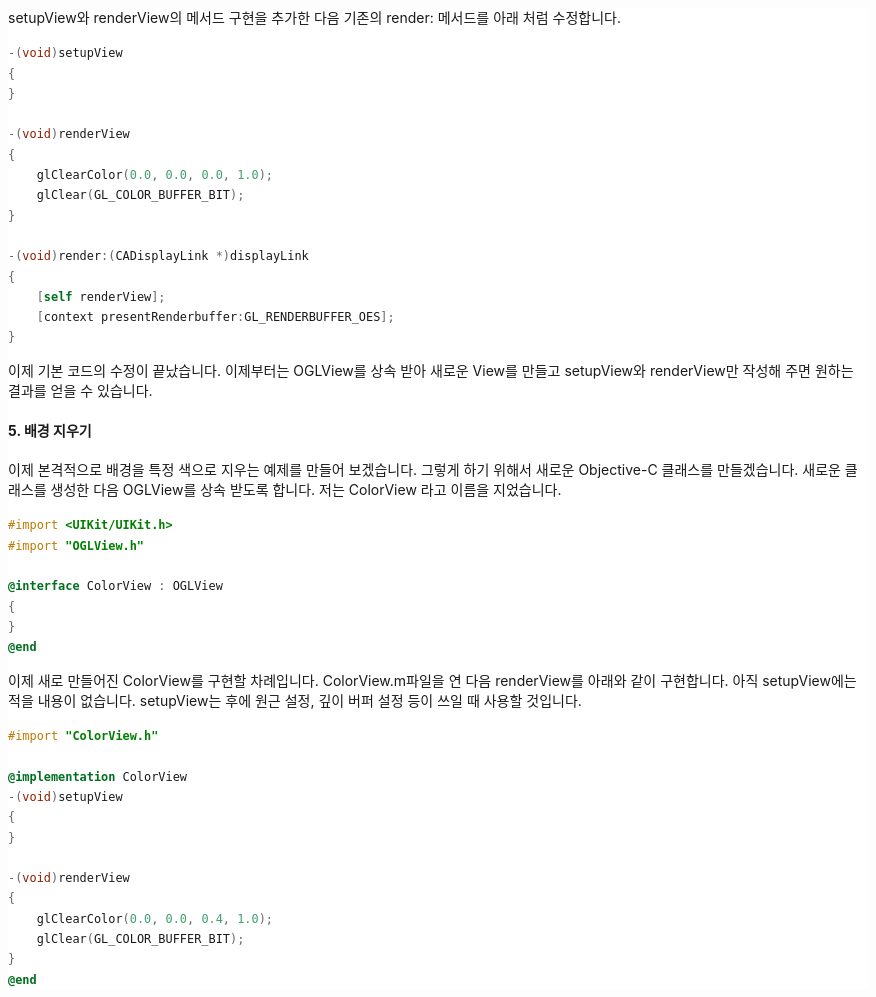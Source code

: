 setupView와 renderView의 메서드 구현을 추가한 다음 기존의 render: 메서드를 아래 처럼 수정합니다.

```objectivec
-(void)setupView
{
}

-(void)renderView
{
    glClearColor(0.0, 0.0, 0.0, 1.0);
    glClear(GL_COLOR_BUFFER_BIT);
}

-(void)render:(CADisplayLink *)displayLink
{
    [self renderView];
    [context presentRenderbuffer:GL_RENDERBUFFER_OES];
}
```

이제 기본 코드의 수정이 끝났습니다. 이제부터는 OGLView를 상속 받아 새로운 View를 만들고 setupView와 renderView만 작성해 주면 원하는 결과를 얻을 수 있습니다.

#### 5. 배경 지우기 <a id="5-%EB%B0%B0%EA%B2%BD-%EC%A7%80%EC%9A%B0%EA%B8%B0"></a>

이제 본격적으로 배경을 특정 색으로 지우는 예제를 만들어 보겠습니다. 그렇게 하기 위해서 새로운 Objective-C 클래스를 만들겠습니다. 새로운 클래스를 생성한 다음 OGLView를 상속 받도록 합니다. 저는 ColorView 라고 이름을 지었습니다.

```objectivec
#import <UIKit/UIKit.h>
#import "OGLView.h"

@interface ColorView : OGLView
{
}
@end
```

이제 새로 만들어진 ColorView를 구현할 차례입니다. ColorView.m파일을 연 다음 renderView를 아래와 같이 구현합니다. 아직 setupView에는 적을 내용이 없습니다. setupView는 후에 원근 설정, 깊이 버퍼 설정 등이 쓰일 때 사용할 것입니다.

```objectivec
#import "ColorView.h"

@implementation ColorView
-(void)setupView
{    
}

-(void)renderView
{
    glClearColor(0.0, 0.0, 0.4, 1.0);
    glClear(GL_COLOR_BUFFER_BIT);
}
@end
```
